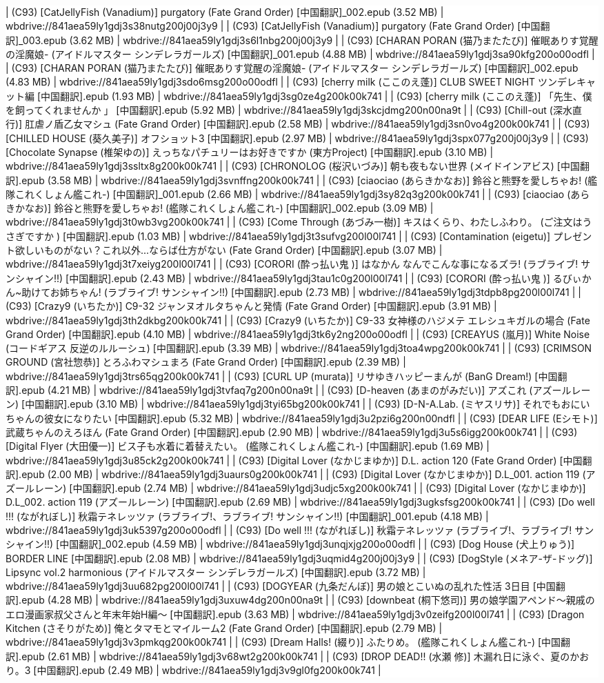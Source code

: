 | (C93) [CatJellyFish (Vanadium)] purgatory (Fate Grand Order) [中国翻訳]_002.epub (3.52 MB) | wbdrive://841aea59ly1gdj3s38nutg200j00j3y9 |
| (C93) [CatJellyFish (Vanadium)] purgatory (Fate Grand Order) [中国翻訳]_003.epub (3.62 MB) | wbdrive://841aea59ly1gdj3s6l1nbg200j00j3y9 |
| (C93) [CHARAN PORAN (猫乃またたび)] 催眠ありす覚醒の淫魔娘- (アイドルマスター シンデレラガールズ) [中国翻訳]_001.epub (4.88 MB) | wbdrive://841aea59ly1gdj3sa90kfg200o00odfl |
| (C93) [CHARAN PORAN (猫乃またたび)] 催眠ありす覚醒の淫魔娘- (アイドルマスター シンデレラガールズ) [中国翻訳]_002.epub (4.83 MB) | wbdrive://841aea59ly1gdj3sdo6msg200o00odfl |
| (C93) [cherry milk (ここのえ蓬)] CLUB SWEET NIGHT ツンデレキャット編 [中国翻訳].epub (1.93 MB) | wbdrive://841aea59ly1gdj3sg0ze4g200k00k741 |
| (C93) [cherry milk (ここのえ蓬)] 「先生、僕を飼ってくれませんか 」 [中国翻訳].epub (5.92 MB) | wbdrive://841aea59ly1gdj3skcjdmg200n00na9t |
| (C93) [Chill-out (深水直行)] 肛虐ノ盾乙女マシュ (Fate Grand Order) [中国翻訳].epub (2.58 MB) | wbdrive://841aea59ly1gdj3sn0vo4g200k00k741 |
| (C93) [CHILLED HOUSE (葵久美子)] オフショット3 [中国翻訳].epub (2.97 MB) | wbdrive://841aea59ly1gdj3spx077g200j00j3y9 |
| (C93) [Chocolate Synapse (椎架ゆの)] えっちなパチュリーはお好きですか  (東方Project) [中国翻訳].epub (3.10 MB) | wbdrive://841aea59ly1gdj3ssltx8g200k00k741 |
| (C93) [CHRONOLOG (桜沢いづみ)] 朝も夜もない世界 (メイドインアビス) [中国翻訳].epub (3.58 MB) | wbdrive://841aea59ly1gdj3svnffng200k00k741 |
| (C93) [ciaociao (あらきかなお)] 鈴谷と熊野を愛しちゃお! (艦隊これくしょん艦これ-) [中国翻訳]_001.epub (2.66 MB) | wbdrive://841aea59ly1gdj3sy82q3g200k00k741 |
| (C93) [ciaociao (あらきかなお)] 鈴谷と熊野を愛しちゃお! (艦隊これくしょん艦これ-) [中国翻訳]_002.epub (3.09 MB) | wbdrive://841aea59ly1gdj3t0wb3vg200k00k741 |
| (C93) [Come Through (あづみ一樹)] キスはくらり、わたしふわり。 (ご注文はうさぎですか ) [中国翻訳].epub (1.03 MB) | wbdrive://841aea59ly1gdj3t3sufvg200l00l741 |
| (C93) [Contamination (eigetu)] プレゼント欲しいものがない？これ以外...ならば仕方がない (Fate Grand Order) [中国翻訳].epub (3.07 MB) | wbdrive://841aea59ly1gdj3t7xeiyg200l00l741 |
| (C93) [CORORI (酔っ払い鬼 )] はなかん なんでこんな事になるズラ!  (ラブライブ! サンシャイン!!) [中国翻訳].epub (2.43 MB) | wbdrive://841aea59ly1gdj3tau1c0g200l00l741 |
| (C93) [CORORI (酔っ払い鬼 )] るびぃかん~助けてお姉ちゃん! (ラブライブ! サンシャイン!!) [中国翻訳].epub (2.73 MB) | wbdrive://841aea59ly1gdj3tdpb8pg200l00l741 |
| (C93) [Crazy9 (いちたか)] C9-32 ジャンヌオルタちゃんと発情 (Fate Grand Order) [中国翻訳].epub (3.91 MB) | wbdrive://841aea59ly1gdj3th2dkbg200k00k741 |
| (C93) [Crazy9 (いちたか)] C9-33 女神様のハジメテ エレシュキガルの場合 (Fate Grand Order) [中国翻訳].epub (4.10 MB) | wbdrive://841aea59ly1gdj3tk6y2ng200o00odfl |
| (C93) [CREAYUS (嵐月)] White Noise (コードギアス 反逆のルルーシュ) [中国翻訳].epub (3.39 MB) | wbdrive://841aea59ly1gdj3toa4wpg200k00k741 |
| (C93) [CRIMSON GROUND (宮社惣恭)] とろふわマシュまろ (Fate Grand Order) [中国翻訳].epub (2.39 MB) | wbdrive://841aea59ly1gdj3trs65qg200k00k741 |
| (C93) [CURL UP (murata)] リサゆきハッピーまんが (BanG Dream!) [中国翻訳].epub (4.21 MB) | wbdrive://841aea59ly1gdj3tvfaq7g200n00na9t |
| (C93) [D-heaven (あまのがみだい)] アズこれ (アズールレーン) [中国翻訳].epub (3.10 MB) | wbdrive://841aea59ly1gdj3tyi65bg200k00k741 |
| (C93) [D-N-A.Lab. (ミヤスリサ)] それでもおにいちゃんの彼女になりたい [中国翻訳].epub (5.32 MB) | wbdrive://841aea59ly1gdj3u2pzi6g200n00ndfl |
| (C93) [DEAR LIFE (Eシモト)] 武蔵ちゃんのえろほん (Fate Grand Order) [中国翻訳].epub (2.90 MB) | wbdrive://841aea59ly1gdj3u5s6igg200k00k741 |
| (C93) [Digital Flyer (大田優一)] ビス子も水着に着替えたい。 (艦隊これくしょん艦これ-) [中国翻訳].epub (1.69 MB) | wbdrive://841aea59ly1gdj3u85ck2g200k00k741 |
| (C93) [Digital Lover (なかじまゆか)] D.L. action 120 (Fate Grand Order) [中国翻訳].epub (2.00 MB) | wbdrive://841aea59ly1gdj3uaurs0g200k00k741 |
| (C93) [Digital Lover (なかじまゆか)] D.L_001. action 119 (アズールレーン) [中国翻訳].epub (2.74 MB) | wbdrive://841aea59ly1gdj3udjc5xg200k00k741 |
| (C93) [Digital Lover (なかじまゆか)] D.L_002. action 119 (アズールレーン) [中国翻訳].epub (2.69 MB) | wbdrive://841aea59ly1gdj3ugksfsg200k00k741 |
| (C93) [Do well !!! (ながれぼし)] 秋霜テネレッツァ (ラブライブ!、ラブライブ! サンシャイン!!) [中国翻訳]_001.epub (4.18 MB) | wbdrive://841aea59ly1gdj3uk5397g200o00odfl |
| (C93) [Do well !!! (ながれぼし)] 秋霜テネレッツァ (ラブライブ!、ラブライブ! サンシャイン!!) [中国翻訳]_002.epub (4.59 MB) | wbdrive://841aea59ly1gdj3unqjxjg200o00odfl |
| (C93) [Dog House (犬上りゅう)] BORDER LINE [中国翻訳].epub (2.08 MB) | wbdrive://841aea59ly1gdj3uqmid4g200j00j3y9 |
| (C93) [DogStyle (メネア-ザ-ドッグ)] Lipsync vol.2 harmonious (アイドルマスター シンデレラガールズ) [中国翻訳].epub (3.72 MB) | wbdrive://841aea59ly1gdj3uu682pg200l00l741 |
| (C93) [DOGYEAR (九条だんぼ)] 男の娘とこいぬの乱れた性活 3日目 [中国翻訳].epub (4.28 MB) | wbdrive://841aea59ly1gdj3uxuw4dg200n00na9t |
| (C93) [downbeat (桐下悠司)] 男の娘学園アペンド～親戚のエロ漫画家叔父さんと年末年始H編～ [中国翻訳].epub (3.63 MB) | wbdrive://841aea59ly1gdj3v0zeifg200l00l741 |
| (C93) [Dragon Kitchen (さそりがため)] 俺とタマモとマイルーム2 (Fate Grand Order) [中国翻訳].epub (2.79 MB) | wbdrive://841aea59ly1gdj3v3pmkqg200k00k741 |
| (C93) [Dream Halls! (綴り)] ふたりめ。 (艦隊これくしょん艦これ-) [中国翻訳].epub (2.61 MB) | wbdrive://841aea59ly1gdj3v68wt2g200k00k741 |
| (C93) [DROP DEAD!! (水瀬 修)] 木漏れ日に泳ぐ、夏のかおり。3 [中国翻訳].epub (2.49 MB) | wbdrive://841aea59ly1gdj3v9gl0fg200k00k741 |